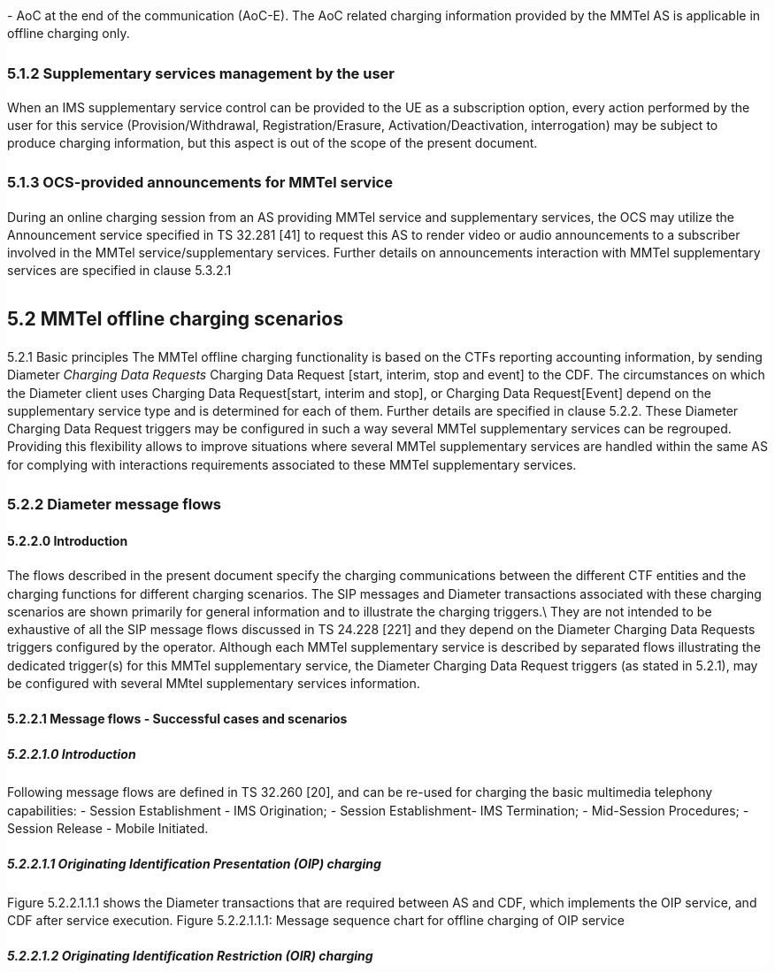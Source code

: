 \- AoC at the end of the communication (AoC-E).
The AoC related charging information provided by the MMTel AS is applicable in
offline charging only.
### 5.1.2 Supplementary services management by the user
When an IMS supplementary service control can be provided to the UE as a
subscription option, every action performed by the user for this service
(Provision/Withdrawal, Registration/Erasure, Activation/Deactivation,
interrogation) may be subject to produce charging information, but this aspect
is out of the scope of the present document.
### 5.1.3 OCS-provided announcements for MMTel service
During an online charging session from an AS providing MMTel service and
supplementary services, the OCS may utilize the Announcement service specified
in TS 32.281 [41] to request this AS to render video or audio announcements to
a subscriber involved in the MMTel service/supplementary services.
Further details on announcements interaction with MMTel supplementary services
are specified in clause 5.3.2.1
## 5.2 MMTel offline charging scenarios
5.2.1 Basic principles
The MMTel offline charging functionality is based on the CTFs reporting
accounting information, by sending Diameter _Charging Data Requests_ Charging
Data Request [start, interim, stop and event] to the CDF.
The circumstances on which the Diameter client uses Charging Data
Request[start, interim and stop], or Charging Data Request[Event] depend on
the supplementary service type and is determined for each of them. Further
details are specified in clause 5.2.2.
These Diameter Charging Data Request triggers may be configured in such a way
several MMTel supplementary services can be regrouped. Providing this
flexibility allows to improve situations where several MMTel supplementary
services are handled within the same AS for complying with interactions
requirements associated to these MMTel supplementary services.
### 5.2.2 Diameter message flows
#### 5.2.2.0 Introduction
The flows described in the present document specify the charging
communications between the different CTF entities and the charging functions
for different charging scenarios. The SIP messages and Diameter transactions
associated with these charging scenarios are shown primarily for general
information and to illustrate the charging triggers.\ They are not intended to
be exhaustive of all the SIP message flows discussed in TS 24.228 [221] and
they depend on the Diameter Charging Data Requests triggers configured by the
operator.
Although each MMTel supplementary service is described by separated flows
illustrating the dedicated trigger(s) for this MMTel supplementary service,
the Diameter Charging Data Request triggers (as stated in 5.2.1), may be
configured with several MMtel supplementary services information.
#### 5.2.2.1 Message flows - Successful cases and scenarios
##### 5.2.2.1.0 **Introduction**
Following message flows are defined in TS 32.260 [20], and can be re-used for
charging the basic multimedia telephony capabilities:
\- Session Establishment - IMS Origination;
\- Session Establishment- IMS Termination;
\- Mid-Session Procedures;
\- Session Release - Mobile Initiated.
##### 5.2.2.1.1 **Originating Identification Presentation (OIP) charging**
Figure 5.2.2.1.1.1 shows the Diameter transactions that are required between
AS and CDF, which implements the OIP service, and CDF after service execution.
Figure 5.2.2.1.1.1: Message sequence chart for offline charging of OIP service
##### 5.2.2.1.2 Originating Identification Restriction (OIR) **charging**